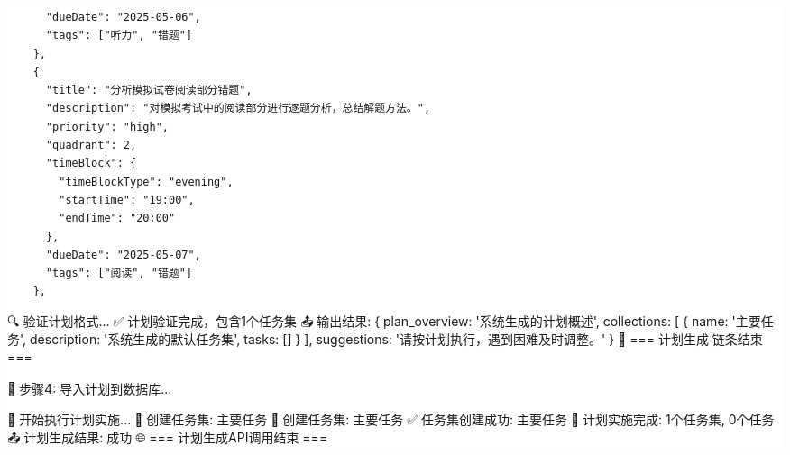           "dueDate": "2025-05-06",
          "tags": ["听力", "错题"]
        },
        {
          "title": "分析模拟试卷阅读部分错题",
          "description": "对模拟考试中的阅读部分进行逐题分析，总结解题方法。",
          "priority": "high",
          "quadrant": 2,
          "timeBlock": {
            "timeBlockType": "evening",
            "startTime": "19:00",
            "endTime": "20:00"
          },
          "dueDate": "2025-05-07",
          "tags": ["阅读", "错题"]
        },

🔍 验证计划格式...
✅ 计划验证完成，包含1个任务集
📤 输出结果: {
  plan_overview: '系统生成的计划概述',
  collections: [ { name: '主要任务', description: '系统生成的默认任务集', tasks: [] } ],
  suggestions: '请按计划执行，遇到困难及时调整。'
}
🔗 === 计划生成 链条结束 ===


💾 步骤4: 导入计划到数据库...

🚀 开始执行计划实施...
📁 创建任务集: 主要任务
📡 创建任务集: 主要任务
✅ 任务集创建成功: 主要任务
🎉 计划实施完成: 1个任务集, 0个任务
📤 计划生成结果: 成功
🌐 === 计划生成API调用结束 ===

